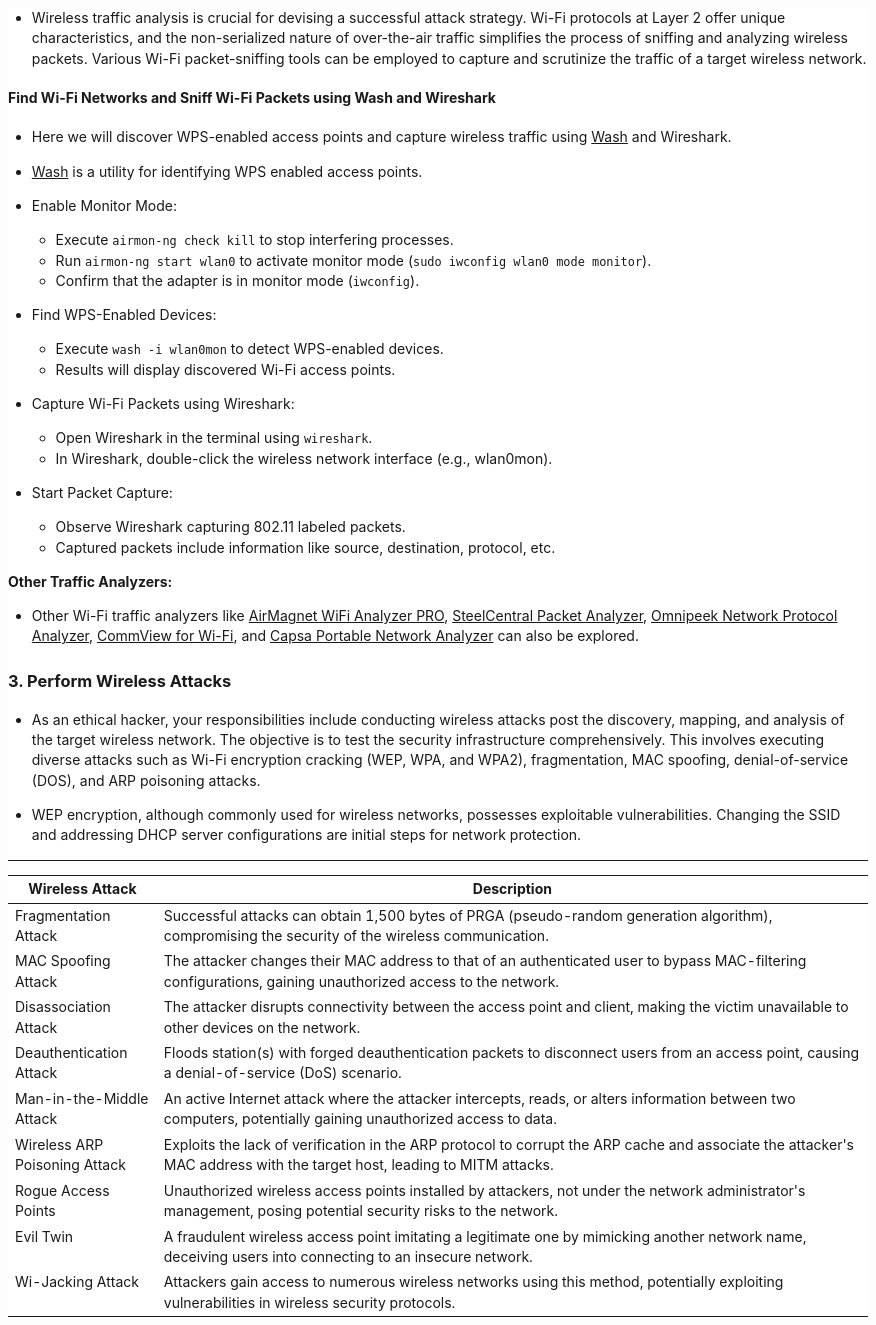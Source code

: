 - Wireless traffic analysis is crucial for devising a successful attack strategy. Wi-Fi protocols at Layer 2 offer unique characteristics, and the non-serialized nature of over-the-air traffic simplifies the process of sniffing and analyzing wireless packets. Various Wi-Fi packet-sniffing tools can be employed to capture and scrutinize the traffic of a target wireless network.

#### Find Wi-Fi Networks and Sniff Wi-Fi Packets using Wash and Wireshark

- Here we will discover WPS-enabled access points and capture wireless traffic using [Wash](https://www.kali.org/tools/reaver/) and Wireshark.

- [Wash](https://github.com/t6x/reaver-wps-fork-t6x/blob/master/docs/README.WASH) is a utility for identifying WPS enabled access points.

- Enable Monitor Mode:
   - Execute `airmon-ng check kill` to stop interfering processes.
   - Run `airmon-ng start wlan0` to activate monitor mode (`sudo iwconfig wlan0 mode monitor`).
   - Confirm that the adapter is in monitor mode (`iwconfig`).

- Find WPS-Enabled Devices:
   - Execute `wash -i wlan0mon` to detect WPS-enabled devices.
   - Results will display discovered Wi-Fi access points.

- Capture Wi-Fi Packets using Wireshark:
   - Open Wireshark in the terminal using `wireshark`.
   - In Wireshark, double-click the wireless network interface (e.g., wlan0mon).

- Start Packet Capture:
   - Observe Wireshark capturing 802.11 labeled packets.
   - Captured packets include information like source, destination, protocol, etc.

**Other Traffic Analyzers:**
   - Other Wi-Fi traffic analyzers like [AirMagnet WiFi Analyzer PRO](https://www.netally.com), [SteelCentral Packet Analyzer](https://www.riverbed.com), [Omnipeek Network Protocol Analyzer](https://www.liveaction.com), [CommView for Wi-Fi](https://www.tamos.com), and [Capsa Portable Network Analyzer](https://www.colasoft.com) can also be explored.

### 3. Perform Wireless Attacks

- As an ethical hacker, your responsibilities include conducting wireless attacks post the discovery, mapping, and analysis of the target wireless network. The objective is to test the security infrastructure comprehensively. This involves executing diverse attacks such as Wi-Fi encryption cracking (WEP, WPA, and WPA2), fragmentation, MAC spoofing, denial-of-service (DOS), and ARP poisoning attacks.

- WEP encryption, although commonly used for wireless networks, possesses exploitable vulnerabilities. Changing the SSID and addressing DHCP server configurations are initial steps for network protection.

---

| Wireless Attack                   | Description                                                                                                                                                     |
|------------------------------------|-----------------------------------------------------------------------------------------------------------------------------------------------------------------|
| Fragmentation Attack               | Successful attacks can obtain 1,500 bytes of PRGA (pseudo-random generation algorithm), compromising the security of the wireless communication.              |
| MAC Spoofing Attack                | The attacker changes their MAC address to that of an authenticated user to bypass MAC-filtering configurations, gaining unauthorized access to the network.     |
| Disassociation Attack              | The attacker disrupts connectivity between the access point and client, making the victim unavailable to other devices on the network.                           |
| Deauthentication Attack            | Floods station(s) with forged deauthentication packets to disconnect users from an access point, causing a denial-of-service (DoS) scenario.                    |
| Man-in-the-Middle Attack           | An active Internet attack where the attacker intercepts, reads, or alters information between two computers, potentially gaining unauthorized access to data.      |
| Wireless ARP Poisoning Attack      | Exploits the lack of verification in the ARP protocol to corrupt the ARP cache and associate the attacker's MAC address with the target host, leading to MITM attacks. |
| Rogue Access Points                | Unauthorized wireless access points installed by attackers, not under the network administrator's management, posing potential security risks to the network.     |
| Evil Twin                          | A fraudulent wireless access point imitating a legitimate one by mimicking another network name, deceiving users into connecting to an insecure network.          |
| Wi-Jacking Attack                  | Attackers gain access to numerous wireless networks using this method, potentially exploiting vulnerabilities in wireless security protocols.                     |